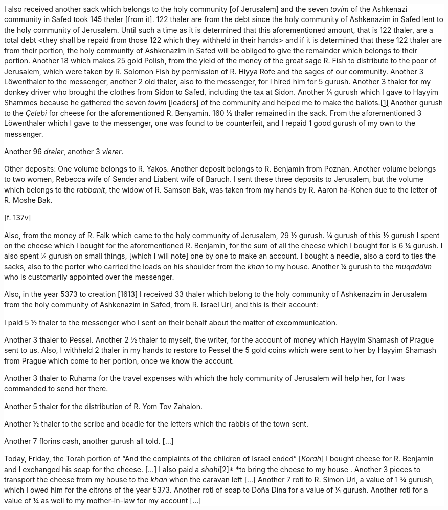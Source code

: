I also received another sack which belongs to the holy community \[of Jerusalem\] and the seven *tovim* of the Ashkenazi community in Safed took 145 thaler \[from it\]\. 122 thaler <from this amount> are from the debt since the holy community of Ashkenazim in Safed lent to the holy community of Jerusalem\. Until such a time as it is determined that this aforementioned amount, that is 122 thaler, are a total debt <they shall be repaid from those 122 which they withheld in their hands> and if it is determined that these 122 thaler are from their portion, the holy community of Ashkenazim in Safed will be obliged to give the remainder which belongs to their portion\. Another 18 <gurush> which makes 25 gold Polish, from the yield of the money of the great sage R\. Fish to distribute to the poor of Jerusalem, which were taken by R\. Solomon Fish by permission of R\. Hiyya Rofe and the sages of our community\. Another 3 Löwenthaler to the messenger, another 2 old thaler, also to the messenger, for I hired him for 5 gurush\. Another 3 thaler for my donkey driver who brought the clothes from Sidon to Safed, including the tax at Sidon\. Another ¼ gurush which I gave to Hayyim Shammes because he gathered the seven *tovim* \[leaders\] of the community and helped me to make the ballots\.<a id="footnote-ref-1"></a>[\[1\]](#footnote-1) Another gurush to the *Çelebi* for cheese for the aforementioned R\. Benyamin\. 160 ½ thaler remained in the sack\. From the aforementioned 3 Löwenthaler which I gave to the messenger, one was found to be counterfeit, and I repaid 1 good gurush of my own to the messenger\.

Another 96 *dreier*, another 3 *vierer*\.

Other deposits: One volume belongs to R\. Yakos\. Another deposit belongs to R\. Benjamin from Poznan\. Another volume belongs to two women, Rebecca wife of Sender and Liabent wife of Baruch\. I sent these three deposits to Jerusalem, but the volume which belongs to the *rabbanit*, the widow of R\. Samson Bak, was taken from my hands by R\. Aaron ha\-Kohen due to the letter of R\. Moshe Bak\.

\[f\. 137v\]

Also, from the money of R\. Falk which came to the holy community of Jerusalem, 29 ½ gurush\. ¼ gurush of this ½ gurush I spent on the cheese which I bought for the aforementioned R\. Benjamin, for the sum of all the cheese which I bought for is 6 ¼ gurush\. I also spent ¼ gurush on small things, \[which I will note\] one by one to make an account\. I bought a needle, also a cord to ties the sacks, also to the porter who carried the loads on his shoulder from the *khan* to my house\. Another ¼ gurush to the *muqaddim* who is customarily appointed over the messenger\.

Also, in the year 5373 to creation \[1613\] <on Hanukkah> I received 33 thaler which belong to the holy community of Ashkenazim in Jerusalem from the holy community of Ashkenazim in Safed, from R\. Israel Uri, and this is their account:

I paid 5 ½ thaler to the messenger who I sent on their behalf about the matter of excommunication\.

Another 3 thaler to Pessel\. Another 2 ½ thaler to myself, the writer, for the account of money which Hayyim Shamash of Prague sent to us\. Also, I withheld 2 thaler in my hands to restore to Pessel the 5 gold coins which were sent to her by Hayyim Shamash from Prague which come to her portion, once we know the account\.

Another 3 thaler to Ruhama for the travel expenses with which the holy community of Jerusalem will help her, for I was commanded to send her there\.

Another 5 thaler for the distribution of R\. Yom Tov Zahalon\.

Another ½ thaler to the scribe and beadle for the letters which the rabbis of the town sent\.

Another 7 florins cash, another gurush all told\. \[…\]

Today, Friday, the Torah portion of “And the complaints of the children of Israel ended” \[*Korah*\] I bought cheese for R\. Benjamin and I exchanged his soap for the cheese\. \[…\] I also paid a *shahi*<a id="footnote-ref-2"></a>[\[2\]](#footnote-2)* *to bring the cheese to my house <and to transport the soap to storage>\. Another 3 pieces to transport the cheese from my house to the *khan* when the caravan left \[…\] Another 7 rotl to R\. Simon Uri, a value of 1 ¾ gurush, which I owed him for the citrons of the year 5373\. Another rotl of soap to Doña Dina for a value of ¼ gurush\. Another rotl for a value of ¼ as well to my mother\-in\-law for my account \[…\]
